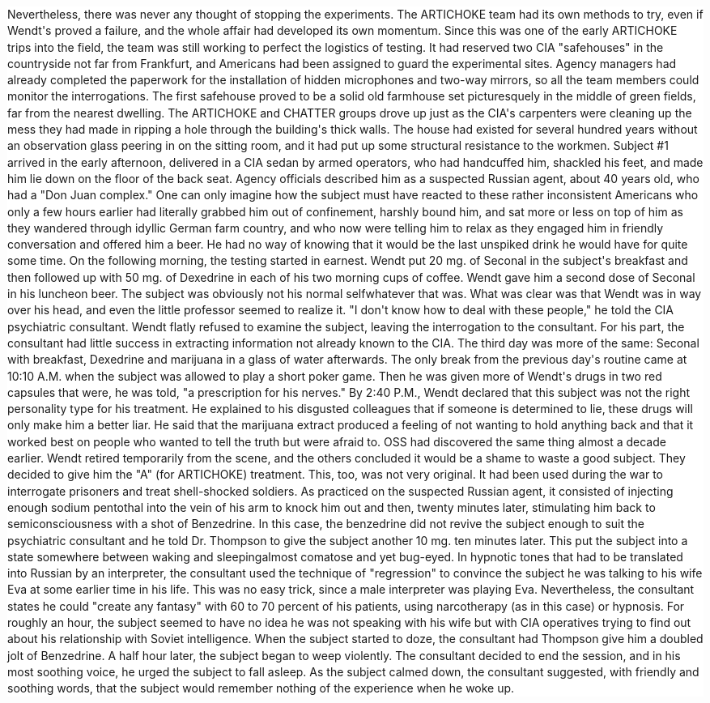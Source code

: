 Nevertheless, there was never any thought of stopping the experiments. The ARTICHOKE team had its own methods to try, even if Wendt's proved a failure, and the whole affair had developed its own momentum. Since this was one of the early ARTICHOKE trips into the field, the team was still working to perfect the logistics of testing. It had reserved two CIA "safehouses" in the countryside not far from Frankfurt, and Americans had been assigned to guard the experimental sites. Agency managers had already completed the paperwork for the installation of hidden microphones and two-way mirrors, so all the team members could monitor the interrogations.
The first safehouse proved to be a solid old farmhouse set picturesquely in the middle of green fields, far from the nearest dwelling. The ARTICHOKE and CHATTER groups drove up just as the CIA's carpenters were cleaning up the mess they had made in ripping a hole through the building's thick walls. The house had existed for several hundred years without an observation glass peering in on the sitting room, and it had put up some structural resistance to the workmen.
Subject #1 arrived in the early afternoon, delivered in a CIA sedan by armed operators, who had handcuffed him, shackled his feet, and made him lie down on the floor of the back seat. Agency officials described him as a suspected Russian agent, about 40 years old, who had a "Don Juan complex." One can only imagine how the subject must have reacted to these rather inconsistent Americans who only a few hours earlier had literally grabbed him out of confinement, harshly bound him, and sat more or less on top of him as they wandered through idyllic German farm country, and who now were telling him to relax as they engaged him in friendly conversation and offered him a beer. He had no way of knowing that it would be the last unspiked drink he would have for quite some time.
On the following morning, the testing started in earnest. Wendt put 20 mg. of Seconal in the subject's breakfast and then followed up with 50 mg. of Dexedrine in each of his two morning cups of coffee. Wendt gave him a second dose of Seconal in his luncheon beer. The subject was obviously not his normal selfwhatever that was. What was clear was that Wendt was in way over his head, and even the little professor seemed to realize it. "I don't know how to deal with these people," he told the CIA psychiatric consultant. Wendt flatly refused to examine the subject, leaving the interrogation to the consultant. For his part, the consultant had little success in extracting information not already known to the CIA.
The third day was more of the same: Seconal with breakfast, Dexedrine and marijuana in a glass of water afterwards. The only break from the previous day's routine came at 10:10 A.M. when the subject was allowed to play a short poker game. Then he was given more of Wendt's drugs in two red capsules that were, he was told, "a prescription for his nerves." By 2:40 P.M., Wendt declared that this subject was not the right personality type for his treatment. He explained to his disgusted colleagues that if someone is determined to lie, these drugs will only make him a better liar. He said that the marijuana extract produced a feeling of not wanting to hold anything back and that it worked best on people who wanted to tell the truth but were afraid to. OSS had discovered the same thing almost a decade earlier.
Wendt retired temporarily from the scene, and the others concluded it would be a shame to waste a good subject. They decided to give him the "A" (for ARTICHOKE) treatment. This, too, was not very original. It had been used during the war to interrogate prisoners and treat shell-shocked soldiers. As practiced on the suspected Russian agent, it consisted of injecting enough sodium pentothal into the vein of his arm to knock him out and then, twenty minutes later, stimulating him back to semiconsciousness with a shot of Benzedrine. In this case, the benzedrine did not revive the subject enough to suit the psychiatric consultant and he told Dr. Thompson to give the subject another 10 mg. ten minutes later. This put the subject into a state somewhere between waking and sleepingalmost comatose and yet bug-eyed. In hypnotic tones that had to be translated into Russian by an interpreter, the consultant used the technique of "regression" to convince the subject he was talking to his wife Eva at some earlier time in his life. This was no easy trick, since a male interpreter was playing Eva. Nevertheless, the consultant states he could "create any fantasy" with 60 to 70 percent of his patients, using narcotherapy (as in this case) or hypnosis. For roughly an hour, the subject seemed to have no idea he was not speaking with his wife but with CIA operatives trying to find out about his relationship with Soviet intelligence. When the subject started to doze, the consultant had Thompson give him a doubled jolt of Benzedrine. A half hour later, the subject began to weep violently. The consultant decided to end the session, and in his most soothing voice, he urged the subject to fall asleep. As the subject calmed down, the consultant suggested, with friendly and soothing words, that the subject would remember nothing of the experience when he woke up.